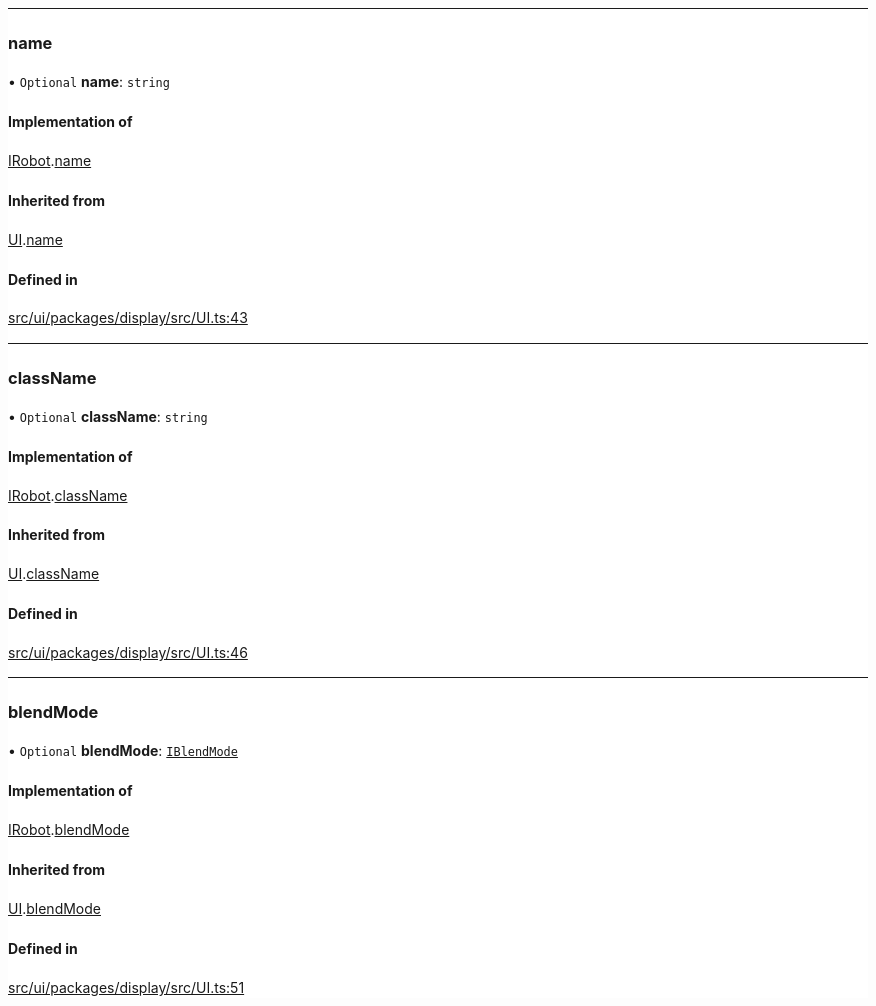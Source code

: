 ___

### name

• `Optional` **name**: `string`

#### Implementation of

[IRobot](../interfaces/IRobot.md).[name](../interfaces/IRobot.md#name)

#### Inherited from

[UI](UI.md).[name](UI.md#name)

#### Defined in

[src/ui/packages/display/src/UI.ts:43](https://github.com/leaferjs/leafer-ui/blob/4f34682d75d50ed9144f891fb4da145a8d369069/packages/display/src/UI.ts#L43)

___

### className

• `Optional` **className**: `string`

#### Implementation of

[IRobot](../interfaces/IRobot.md).[className](../interfaces/IRobot.md#classname)

#### Inherited from

[UI](UI.md).[className](UI.md#classname)

#### Defined in

[src/ui/packages/display/src/UI.ts:46](https://github.com/leaferjs/leafer-ui/blob/4f34682d75d50ed9144f891fb4da145a8d369069/packages/display/src/UI.ts#L46)

___

### blendMode

• `Optional` **blendMode**: [`IBlendMode`](../modules.md#iblendmode)

#### Implementation of

[IRobot](../interfaces/IRobot.md).[blendMode](../interfaces/IRobot.md#blendmode)

#### Inherited from

[UI](UI.md).[blendMode](UI.md#blendmode)

#### Defined in

[src/ui/packages/display/src/UI.ts:51](https://github.com/leaferjs/leafer-ui/blob/4f34682d75d50ed9144f891fb4da145a8d369069/packages/display/src/UI.ts#L51)
